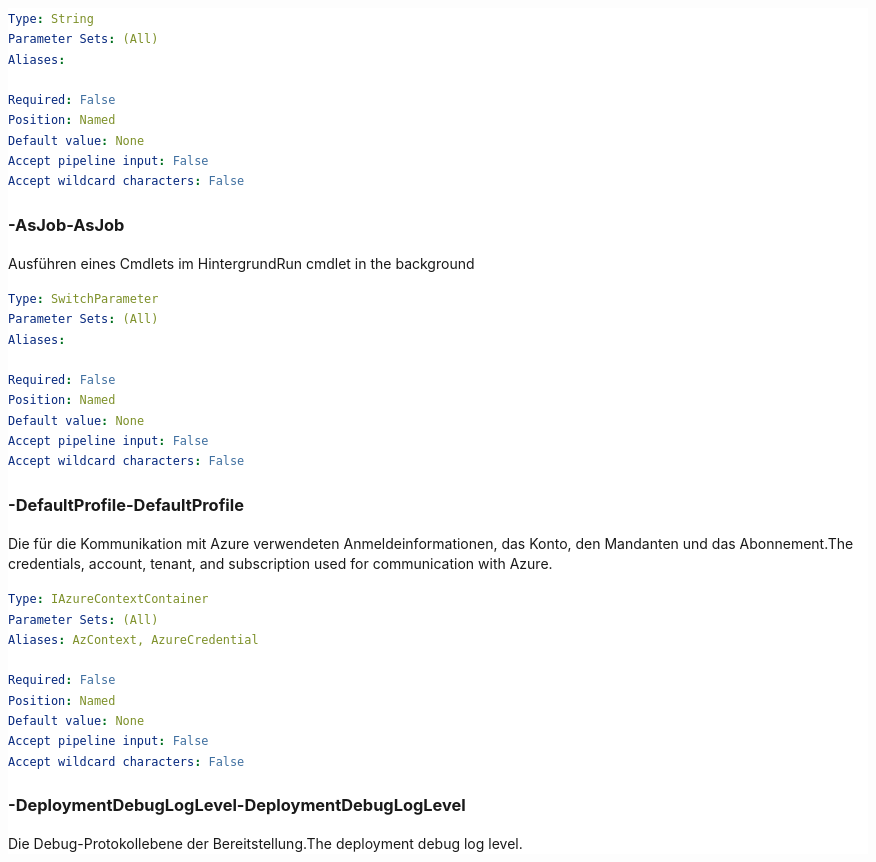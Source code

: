 ```yaml
Type: String
Parameter Sets: (All)
Aliases:

Required: False
Position: Named
Default value: None
Accept pipeline input: False
Accept wildcard characters: False
```

### <span data-ttu-id="3767b-140">-AsJob</span><span class="sxs-lookup"><span data-stu-id="3767b-140">-AsJob</span></span>
<span data-ttu-id="3767b-141">Ausführen eines Cmdlets im Hintergrund</span><span class="sxs-lookup"><span data-stu-id="3767b-141">Run cmdlet in the background</span></span>

```yaml
Type: SwitchParameter
Parameter Sets: (All)
Aliases:

Required: False
Position: Named
Default value: None
Accept pipeline input: False
Accept wildcard characters: False
```

### <span data-ttu-id="3767b-142">-DefaultProfile</span><span class="sxs-lookup"><span data-stu-id="3767b-142">-DefaultProfile</span></span>
<span data-ttu-id="3767b-143">Die für die Kommunikation mit Azure verwendeten Anmeldeinformationen, das Konto, den Mandanten und das Abonnement.</span><span class="sxs-lookup"><span data-stu-id="3767b-143">The credentials, account, tenant, and subscription used for communication with Azure.</span></span>

```yaml
Type: IAzureContextContainer
Parameter Sets: (All)
Aliases: AzContext, AzureCredential

Required: False
Position: Named
Default value: None
Accept pipeline input: False
Accept wildcard characters: False
```

### <span data-ttu-id="3767b-144">-DeploymentDebugLogLevel</span><span class="sxs-lookup"><span data-stu-id="3767b-144">-DeploymentDebugLogLevel</span></span>
<span data-ttu-id="3767b-145">Die Debug-Protokollebene der Bereitstellung.</span><span class="sxs-lookup"><span data-stu-id="3767b-145">The deployment debug log level.</span></span>
